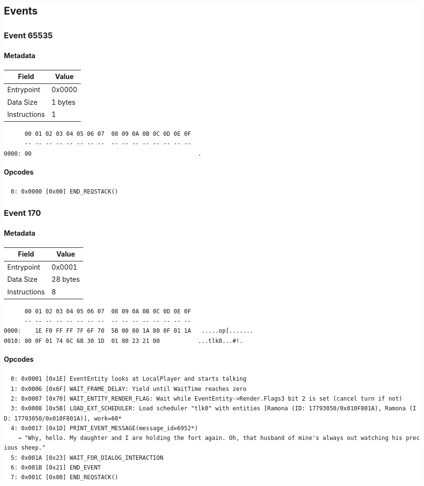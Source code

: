 ## Events

### Event 65535

#### Metadata

| Field        | Value   |
|--------------|---------|
| Entrypoint   | 0x0000  |
| Data Size    | 1 bytes |
| Instructions | 1       |

```
      00 01 02 03 04 05 06 07  08 09 0A 0B 0C 0D 0E 0F
      -- -- -- -- -- -- -- --  -- -- -- -- -- -- -- --
0000: 00                                                .               
```

#### Opcodes

```
  0: 0x0000 [0x00] END_REQSTACK()
```

### Event 170

#### Metadata

| Field        | Value    |
|--------------|----------|
| Entrypoint   | 0x0001   |
| Data Size    | 28 bytes |
| Instructions | 8        |

```
      00 01 02 03 04 05 06 07  08 09 0A 0B 0C 0D 0E 0F
      -- -- -- -- -- -- -- --  -- -- -- -- -- -- -- --
0000:    1E F0 FF FF 7F 6F 70  5B 00 80 1A 80 0F 01 1A   .....op[.......
0010: 80 0F 01 74 6C 6B 30 1D  01 80 23 21 00           ...tlk0...#!.   
```

#### Opcodes

```
  0: 0x0001 [0x1E] EventEntity looks at LocalPlayer and starts talking
  1: 0x0006 [0x6F] WAIT_FRAME_DELAY: Yield until WaitTime reaches zero
  2: 0x0007 [0x70] WAIT_ENTITY_RENDER_FLAG: Wait while EventEntity->Render.Flags3 bit 2 is set (cancel turn if not)
  3: 0x0008 [0x5B] LOAD_EXT_SCHEDULER: Load scheduler "tlk0" with entities [Ramona (ID: 17793050/0x010F801A), Ramona (ID: 17793050/0x010F801A)], work=60*
  4: 0x0017 [0x1D] PRINT_EVENT_MESSAGE(message_id=6952*)
    → "Why, hello. My daughter and I are holding the fort again. Oh, that husband of mine's always out watching his precious sheep."
  5: 0x001A [0x23] WAIT_FOR_DIALOG_INTERACTION
  6: 0x001B [0x21] END_EVENT
  7: 0x001C [0x00] END_REQSTACK()
```
